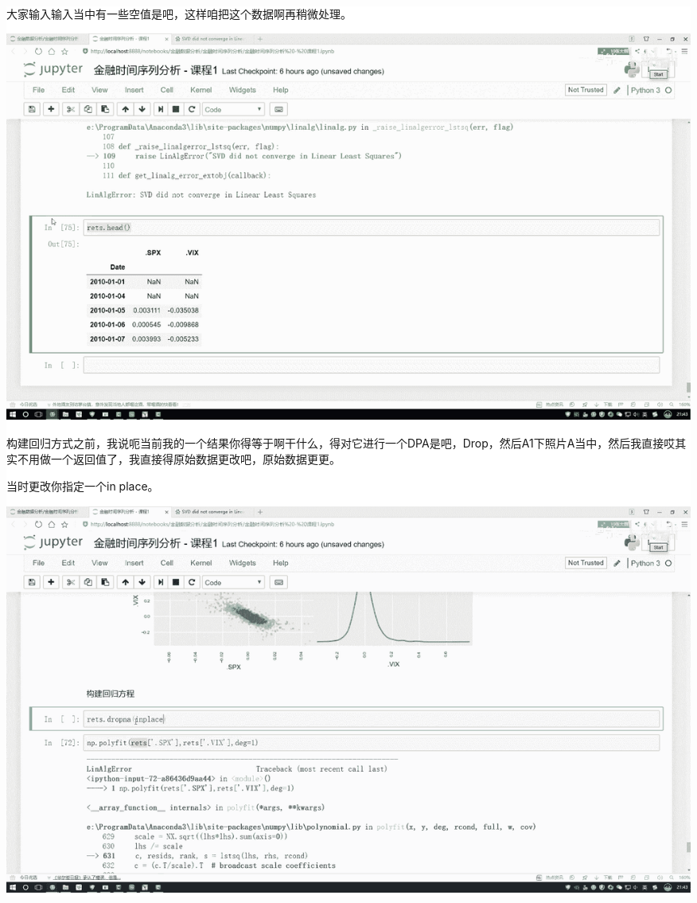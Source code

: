 大家输入输入当中有一些空值是吧，这样咱把这个数据啊再稍微处理。

![](img/abdfdfa907c737dd335d77cf74d893a7_19.png)

构建回归方式之前，我说呃当前我的一个结果你得等于啊干什么，得对它进行一个DPA是吧，Drop，然后A1下照片A当中，然后我直接哎其实不用做一个返回值了，我直接得原始数据更改吧，原始数据更更。

当时更改你指定一个in place。

![](img/abdfdfa907c737dd335d77cf74d893a7_21.png)
